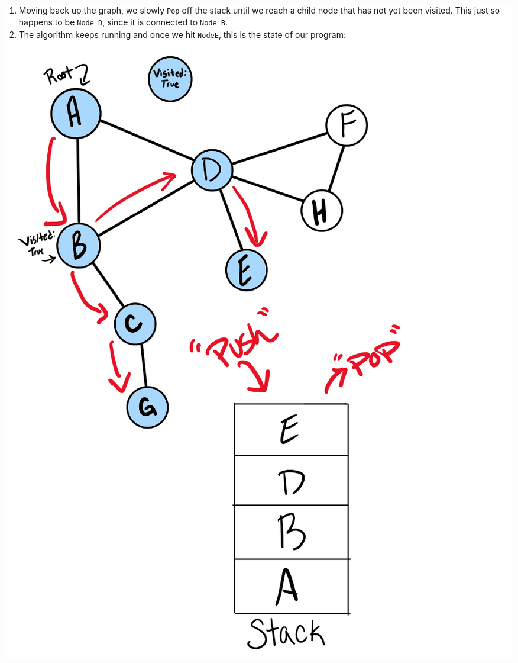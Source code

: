 1. Moving back up the graph, we slowly `Pop` off the stack until we reach a child node that has not yet been visited. This just so happens to be `Node D`, since it is connected to `Node B`.
1. The algorithm keeps running and once we hit `NodeE`, this is the state of our program:

![Depthpart3](assets/depthTrav3.PNG)
